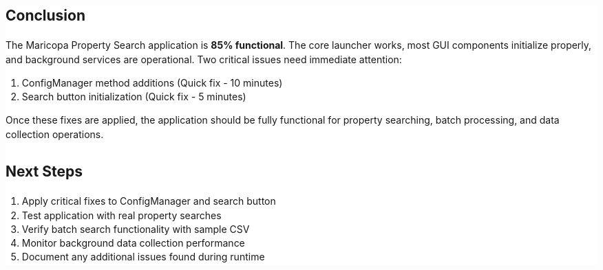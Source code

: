 ## Conclusion
The Maricopa Property Search application is **85% functional**. The core launcher works, most GUI components initialize properly, and background services are operational. Two critical issues need immediate attention:

1. ConfigManager method additions (Quick fix - 10 minutes)
2. Search button initialization (Quick fix - 5 minutes)

Once these fixes are applied, the application should be fully functional for property searching, batch processing, and data collection operations.

## Next Steps
1. Apply critical fixes to ConfigManager and search button
2. Test application with real property searches
3. Verify batch search functionality with sample CSV
4. Monitor background data collection performance
5. Document any additional issues found during runtime